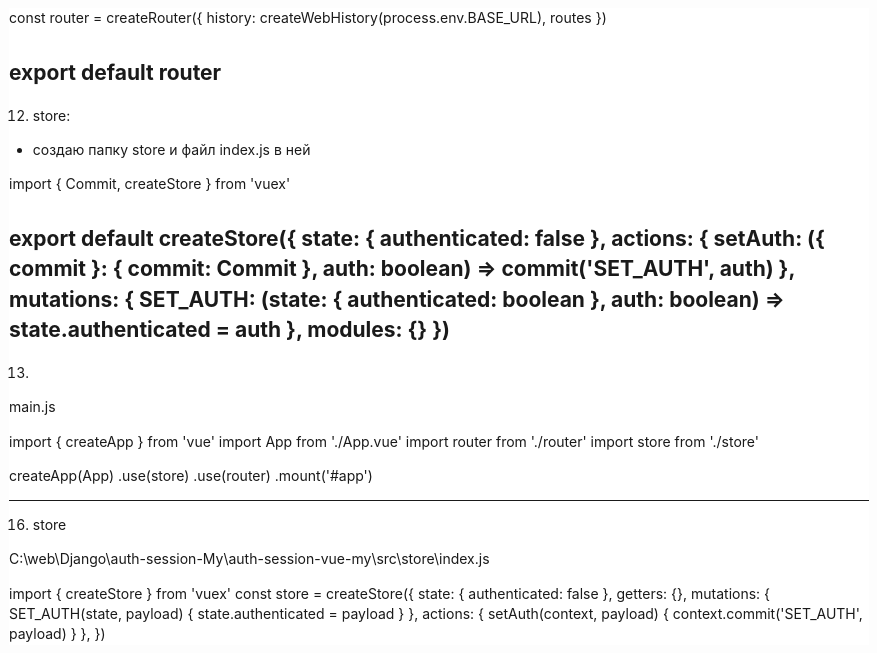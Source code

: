 const router = createRouter({
  history: createWebHistory(process.env.BASE_URL),
  routes
})

export default router
---------------------------------------------
12. store:
- создаю папку store и файл index.js в ней

import { Commit, createStore } from 'vuex'

export default createStore({
    state: {
        authenticated: false
    }, 
    actions: {
        setAuth: ({ commit }: { commit: Commit }, auth: boolean) => commit('SET_AUTH', auth)
    },
    mutations: {
        SET_AUTH: (state: { authenticated: boolean }, auth: boolean) => state.authenticated = auth
    },
    modules: {}
})
---------------------------------------------
13.

main.js 

import { createApp } from 'vue'
import App from './App.vue'
import router from './router'
import store from './store'

createApp(App)
    .use(store)
    .use(router)
    .mount('#app')
 
--------------------------------------
16. store

C:\web\Django\auth-session-My\auth-session-vue-my\src\store\index.js

import { createStore } from 'vuex' 
const store = createStore({ 
    state: {
        authenticated: false
    }, 
    getters: {},
    mutations: {
        SET_AUTH(state, payload) {
            state.authenticated = payload
        }
    },
    actions: {
        setAuth(context, payload) {
            context.commit('SET_AUTH', payload)
        } 
    }, 
})
